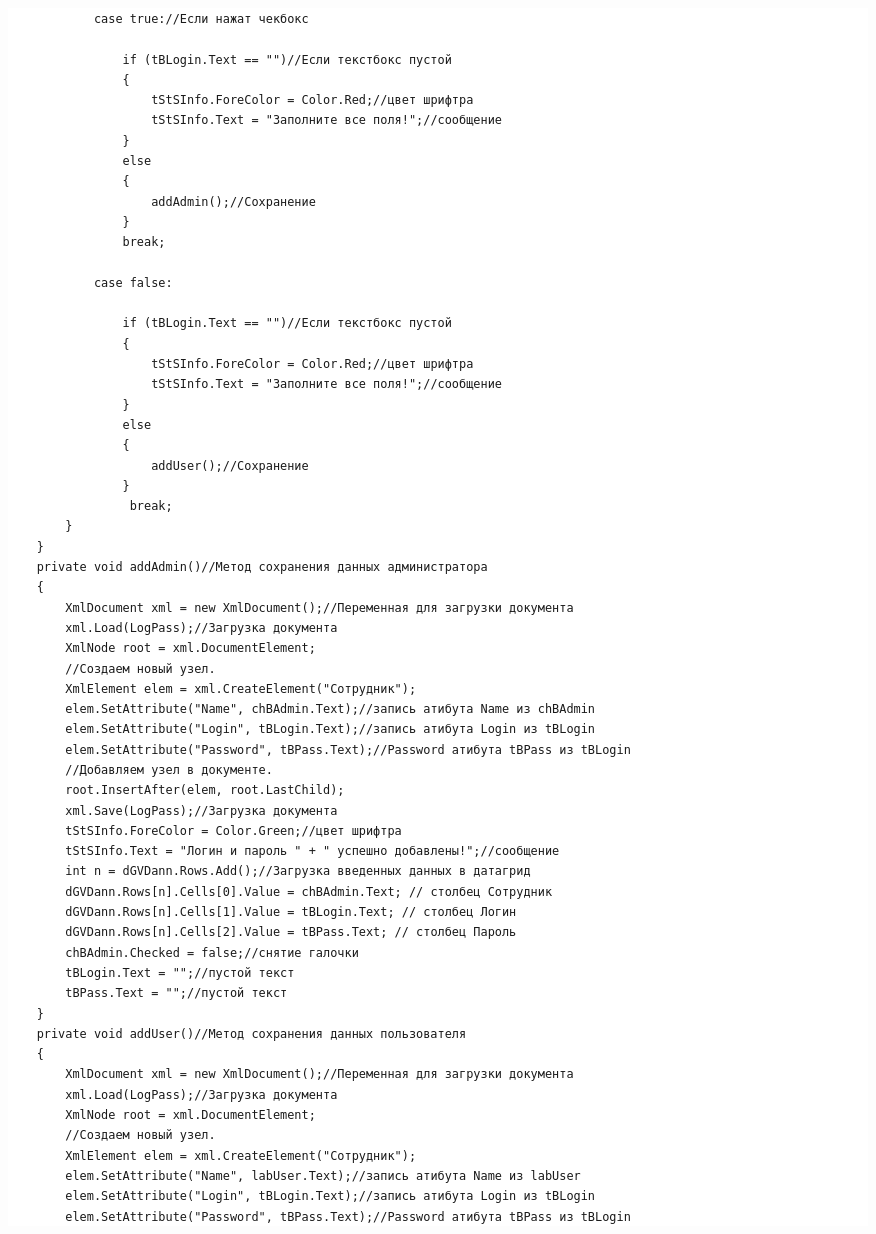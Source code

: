                 case true://Если нажат чекбокс

                    if (tBLogin.Text == "")//Если текстбокс пустой
                    {
                        tStSInfo.ForeColor = Color.Red;//цвет шрифтра 
                        tStSInfo.Text = "Заполните все поля!";//сообщение
                    }
                    else
                    {
                        addAdmin();//Сохранение
                    }
                    break;

                case false:

                    if (tBLogin.Text == "")//Если текстбокс пустой
                    {
                        tStSInfo.ForeColor = Color.Red;//цвет шрифтра 
                        tStSInfo.Text = "Заполните все поля!";//сообщение
                    }
                    else
                    {
                        addUser();//Сохранение                  
                    }
                     break;
            }
        }
        private void addAdmin()//Метод сохранения данных администратора
        {
            XmlDocument xml = new XmlDocument();//Переменная для загрузки документа
            xml.Load(LogPass);//Загрузка документа
            XmlNode root = xml.DocumentElement;
            //Создаем новый узел.
            XmlElement elem = xml.CreateElement("Сотрудник");
            elem.SetAttribute("Name", chBAdmin.Text);//запись атибута Name из chBAdmin
            elem.SetAttribute("Login", tBLogin.Text);//запись атибута Login из tBLogin
            elem.SetAttribute("Password", tBPass.Text);//Password атибута tBPass из tBLogin
            //Добавляем узел в документе.
            root.InsertAfter(elem, root.LastChild);
            xml.Save(LogPass);//Загрузка документа
            tStSInfo.ForeColor = Color.Green;//цвет шрифтра 
            tStSInfo.Text = "Логин и пароль " + " успешно добавлены!";//сообщение
            int n = dGVDann.Rows.Add();//Загрузка введенных данных в датагрид
            dGVDann.Rows[n].Cells[0].Value = chBAdmin.Text; // столбец Сотрудник
            dGVDann.Rows[n].Cells[1].Value = tBLogin.Text; // столбец Логин
            dGVDann.Rows[n].Cells[2].Value = tBPass.Text; // столбец Пароль
            chBAdmin.Checked = false;//снятие галочки
            tBLogin.Text = "";//пустой текст
            tBPass.Text = "";//пустой текст
        }
        private void addUser()//Метод сохранения данных пользователя
        {
            XmlDocument xml = new XmlDocument();//Переменная для загрузки документа
            xml.Load(LogPass);//Загрузка документа
            XmlNode root = xml.DocumentElement;
            //Создаем новый узел.
            XmlElement elem = xml.CreateElement("Сотрудник");
            elem.SetAttribute("Name", labUser.Text);//запись атибута Name из labUser
            elem.SetAttribute("Login", tBLogin.Text);//запись атибута Login из tBLogin
            elem.SetAttribute("Password", tBPass.Text);//Password атибута tBPass из tBLogin
